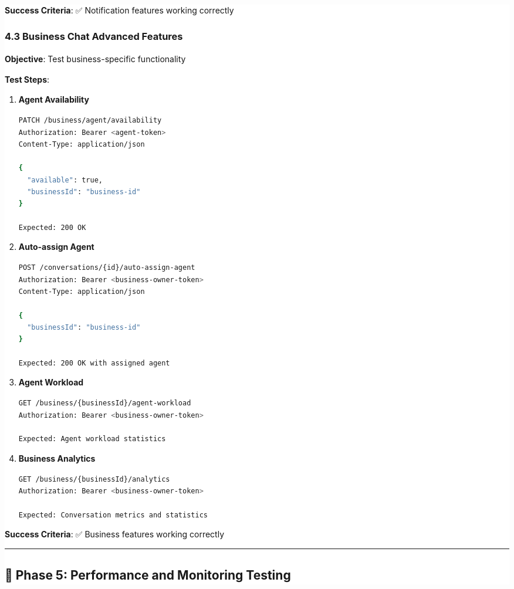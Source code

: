 **Success Criteria**: ✅ Notification features working correctly

### 4.3 Business Chat Advanced Features
**Objective**: Test business-specific functionality

**Test Steps**:
1. **Agent Availability**
   ```bash
   PATCH /business/agent/availability
   Authorization: Bearer <agent-token>
   Content-Type: application/json
   
   {
     "available": true,
     "businessId": "business-id"
   }
   
   Expected: 200 OK
   ```

2. **Auto-assign Agent**
   ```bash
   POST /conversations/{id}/auto-assign-agent
   Authorization: Bearer <business-owner-token>
   Content-Type: application/json
   
   {
     "businessId": "business-id"
   }
   
   Expected: 200 OK with assigned agent
   ```

3. **Agent Workload**
   ```bash
   GET /business/{businessId}/agent-workload
   Authorization: Bearer <business-owner-token>
   
   Expected: Agent workload statistics
   ```

4. **Business Analytics**
   ```bash
   GET /business/{businessId}/analytics
   Authorization: Bearer <business-owner-token>
   
   Expected: Conversation metrics and statistics
   ```

**Success Criteria**: ✅ Business features working correctly

---

## 🚀 Phase 5: Performance and Monitoring Testing
